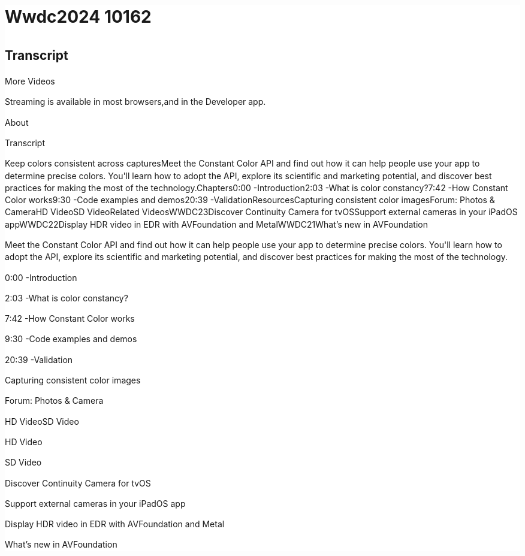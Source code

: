 # Wwdc2024 10162

## Transcript

More Videos

Streaming is available in most browsers,and in the Developer app.

About

Transcript

Keep colors consistent across capturesMeet the Constant Color API and find out how it can help people use your app to determine precise colors. You'll learn how to adopt the API, explore its scientific and marketing potential, and discover best practices for making the most of the technology.Chapters0:00 -Introduction2:03 -What is color constancy?7:42 -How Constant Color works9:30 -Code examples and demos20:39 -ValidationResourcesCapturing consistent color imagesForum: Photos & CameraHD VideoSD VideoRelated VideosWWDC23Discover Continuity Camera for tvOSSupport external cameras in your iPadOS appWWDC22Display HDR video in EDR with AVFoundation and MetalWWDC21What’s new in AVFoundation

Meet the Constant Color API and find out how it can help people use your app to determine precise colors. You'll learn how to adopt the API, explore its scientific and marketing potential, and discover best practices for making the most of the technology.

0:00 -Introduction

2:03 -What is color constancy?

7:42 -How Constant Color works

9:30 -Code examples and demos

20:39 -Validation

Capturing consistent color images

Forum: Photos & Camera

HD VideoSD Video

HD Video

SD Video

Discover Continuity Camera for tvOS

Support external cameras in your iPadOS app

Display HDR video in EDR with AVFoundation and Metal

What’s new in AVFoundation
